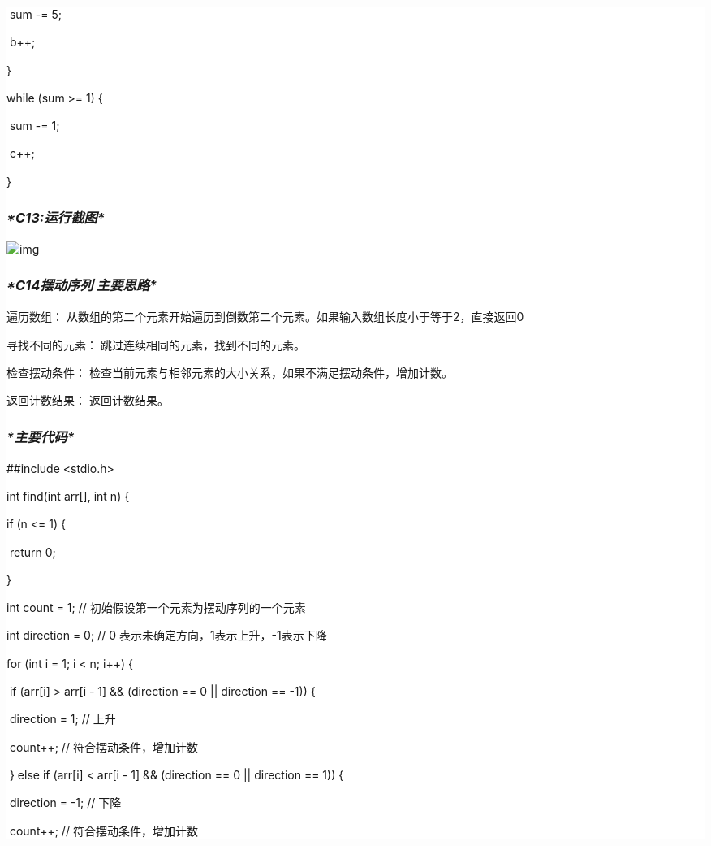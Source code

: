 ​    sum -= 5;

​    b++;

  }

  while (sum >= 1) {

​    sum -= 1;

​    c++;

}

### ***\*C13:运行截图\****

![img](file:///C:\Users\欧阳家胜\AppData\Local\Temp\ksohtml33432\wps14.jpg) 

 

### ***\*C14摆动序列 主要思路\****

遍历数组： 从数组的第二个元素开始遍历到倒数第二个元素。如果输入数组长度小于等于2，直接返回0

寻找不同的元素： 跳过连续相同的元素，找到不同的元素。

检查摆动条件： 检查当前元素与相邻元素的大小关系，如果不满足摆动条件，增加计数。

返回计数结果： 返回计数结果。

### ***\*主要代码\****



\##include <stdio.h>

 

int find(int arr[], int n) {

  if (n <= 1) {

​    return 0;

  }

  int count = 1; // 初始假设第一个元素为摆动序列的一个元素

  int direction = 0; // 0 表示未确定方向，1表示上升，-1表示下降

  for (int i = 1; i < n; i++) {

​    if (arr[i] > arr[i - 1] && (direction == 0 || direction == -1)) {

​      direction = 1; // 上升

​      count++; // 符合摆动条件，增加计数

​    } else if (arr[i] < arr[i - 1] && (direction == 0 || direction == 1)) {

​      direction = -1; // 下降

​      count++; // 符合摆动条件，增加计数
